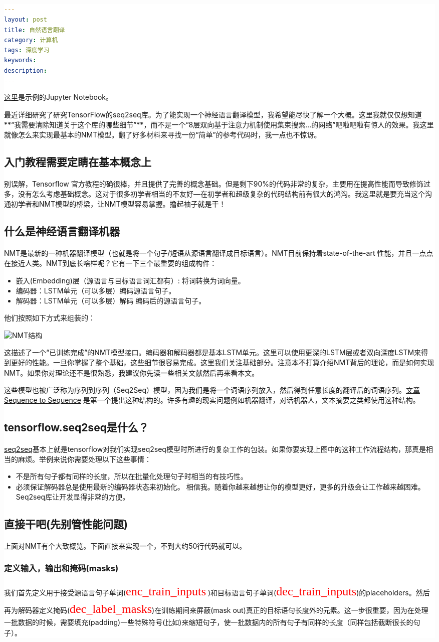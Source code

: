 ```yaml
---
layout: post
title: 自然语言翻译
category: 计算机
tags: 深度学习
keywords: 
description: 
---
```


[这里](https://github.com/thushv89/exercises_thushv_dot_com/blob/master/nmt_tutorial.ipynb)是示例的Jupyter Notebook。

最近详细研究了研究TensorFlow的seq2seq库。为了能实现一个神经语言翻译模型，我希望能尽快了解一个大概。这里我就仅仅想知道**“我需要清除知道关于这个库的哪些细节”**，而不是一个“8层双向基于注意力机制使用集束搜索…的网络”吧啦吧啦有惊人的效果。我这里就像怎么来实现最基本的NMT模型。翻了好多材料来寻找一份“简单”的参考代码时，我一点也不惊讶。

## 入门教程需要定睛在基本概念上
别误解，Tensorflow 官方教程的确很棒，并且提供了完善的概念基础。但是剩下90%的代码非常的复杂，主要用在提高性能而导致修饰过多，没有怎么考虑基础概念。这对于很多初学者相当的不友好—在初学者和超级复杂的代码结构前有很大的鸿沟。我这里就是要充当这个沟通初学者和NMT模型的桥梁，让NMT模型容易掌握。撸起袖子就是干！
## 什么是神经语言翻译机器
NMT是最新的一种机器翻译模型（也就是将一个句子/短语从源语言翻译成目标语言）。NMT目前保持着state-of-the-art 性能，并且一点点在接近人类。NMT到底长啥样呢？它有一下三个最重要的组成构件：
- 嵌入(Embedding)层（源语言与目标语言词汇都有）: 将词转换为词向量。
- 编码器：LSTM单元（可以多层）编码源语言句子。
- 解码器：LSTM单元（可以多层）解码 编码后的源语言句子。

他们按照如下方式来组装的：

![NMT结构](https://github.com/anxingle/anxingle.github.io/blob/master/public/img/ML/NMT_01.png?raw=true)

这描述了一个“已训练完成”的NMT模型接口。编码器和解码器都是基本LSTM单元。这里可以使用更深的LSTM层或者双向深度LSTM来得到更好的性能。一旦你掌握了整个基础，这些细节很容易完成。这里我们关注基础部分。注意本不打算介绍NMT背后的理论，而是如何实现NMT。如果你对理论还不是很熟悉，我建议你先读一些相关文献然后再来看本文。

这些模型也被广泛称为序列到序列（Seq2Seq）模型，因为我们是将一个词语序列放入，然后得到任意长度的翻译后的词语序列。[文章Sequence to Sequence](https://arxiv.org/abs/1409.3215) 是第一个提出这种结构的。许多有趣的现实问题例如机器翻译，对话机器人，文本摘要之类都使用这种结构。

## tensorflow.seq2seq是什么？
[seq2seq](https://arxiv.org/abs/1409.3215)基本上就是tensorflow对我们实现seq2seq模型时所进行的复杂工作的包装。如果你要实现上图中的这种工作流程结构，那真是相当的麻烦。举例来说你需要处理以下这些事情：

- 不是所有句子都有同样的长度，所以在批量化处理句子时相当的有技巧性。
- 必须保证解码器总是使用最新的编码器状态来初始化。
相信我。随着你越来越想让你的模型更好，更多的升级会让工作越来越困难。Seq2seq库让开发显得非常的方便。
## 直接干吧(先别管性能问题)
上面对NMT有个大致概览。下面直接来实现一个，不到大约50行代码就可以。
### 定义输入，输出和掩码(masks)
我们首先定义用于接受源语言句子单词(<font color=red size=5 face="斜体">enc_train_inputs</font> )和目标语言句子单词(<font color=red size=5 face="斜体">dec_train_inputs</font>)的placeholders。然后再为解码器定义掩码(<font color=red size=5 face="斜体">dec_label_masks</font>)在训练期间来屏蔽(mask out)真正的目标语句长度外的元素。这一步很重要，因为在处理一批数据的时候，需要填充(padding)一些特殊符号(比如</s>)来缩短句子，使一批数据内的所有句子有同样的长度（同样包括截断很长的句子）。
